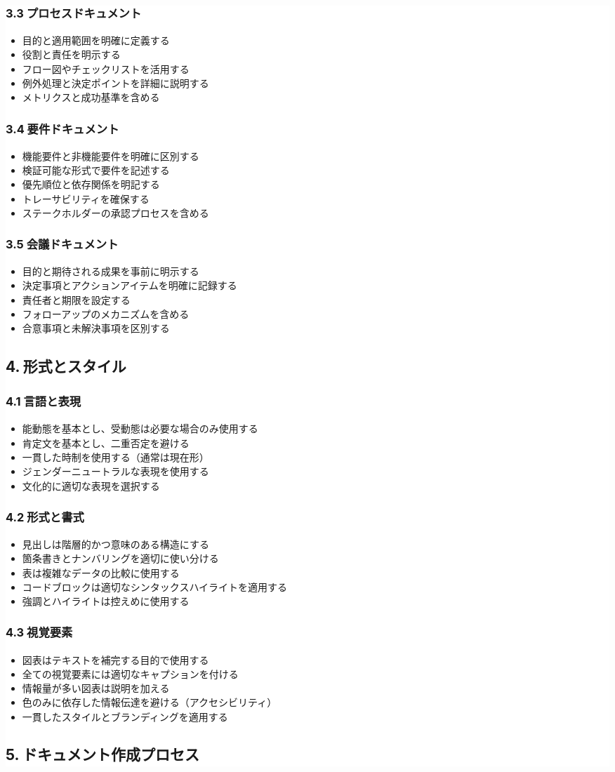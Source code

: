 ### 3.3 プロセスドキュメント

- 目的と適用範囲を明確に定義する
- 役割と責任を明示する
- フロー図やチェックリストを活用する
- 例外処理と決定ポイントを詳細に説明する
- メトリクスと成功基準を含める

### 3.4 要件ドキュメント

- 機能要件と非機能要件を明確に区別する
- 検証可能な形式で要件を記述する
- 優先順位と依存関係を明記する
- トレーサビリティを確保する
- ステークホルダーの承認プロセスを含める

### 3.5 会議ドキュメント

- 目的と期待される成果を事前に明示する
- 決定事項とアクションアイテムを明確に記録する
- 責任者と期限を設定する
- フォローアップのメカニズムを含める
- 合意事項と未解決事項を区別する

## 4. 形式とスタイル

### 4.1 言語と表現

- 能動態を基本とし、受動態は必要な場合のみ使用する
- 肯定文を基本とし、二重否定を避ける
- 一貫した時制を使用する（通常は現在形）
- ジェンダーニュートラルな表現を使用する
- 文化的に適切な表現を選択する

### 4.2 形式と書式

- 見出しは階層的かつ意味のある構造にする
- 箇条書きとナンバリングを適切に使い分ける
- 表は複雑なデータの比較に使用する
- コードブロックは適切なシンタックスハイライトを適用する
- 強調とハイライトは控えめに使用する

### 4.3 視覚要素

- 図表はテキストを補完する目的で使用する
- 全ての視覚要素には適切なキャプションを付ける
- 情報量が多い図表は説明を加える
- 色のみに依存した情報伝達を避ける（アクセシビリティ）
- 一貫したスタイルとブランディングを適用する

## 5. ドキュメント作成プロセス

